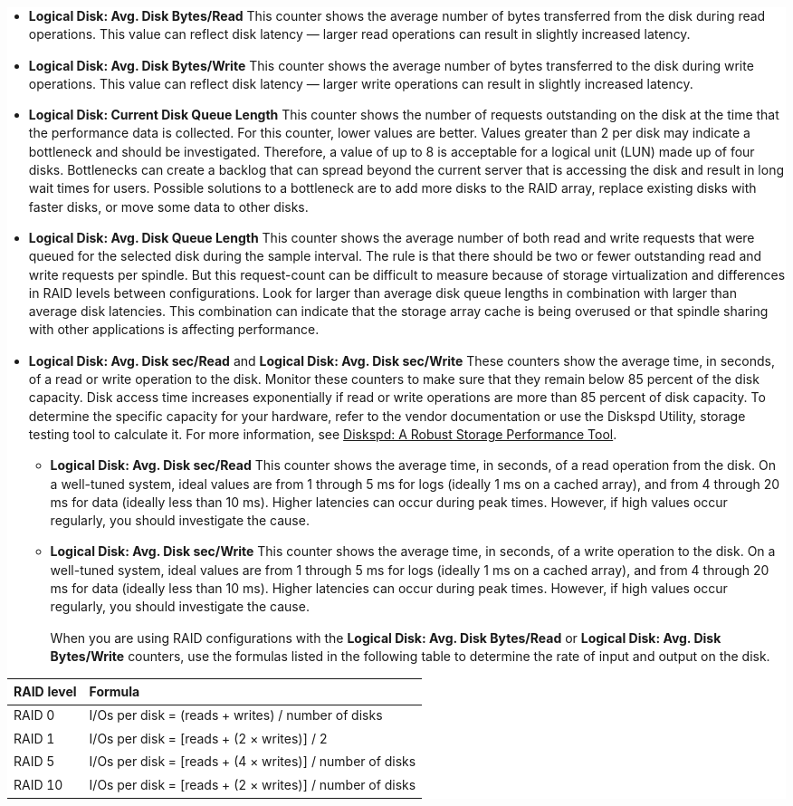 - **Logical Disk: Avg. Disk Bytes/Read** This counter shows the average number of bytes transferred from the disk during read operations. This value can reflect disk latency — larger read operations can result in slightly increased latency. 
    
- **Logical Disk: Avg. Disk Bytes/Write** This counter shows the average number of bytes transferred to the disk during write operations. This value can reflect disk latency — larger write operations can result in slightly increased latency. 
    
- **Logical Disk: Current Disk Queue Length** This counter shows the number of requests outstanding on the disk at the time that the performance data is collected. For this counter, lower values are better. Values greater than 2 per disk may indicate a bottleneck and should be investigated. Therefore, a value of up to 8 is acceptable for a logical unit (LUN) made up of four disks. Bottlenecks can create a backlog that can spread beyond the current server that is accessing the disk and result in long wait times for users. Possible solutions to a bottleneck are to add more disks to the RAID array, replace existing disks with faster disks, or move some data to other disks. 
    
- **Logical Disk: Avg. Disk Queue Length** This counter shows the average number of both read and write requests that were queued for the selected disk during the sample interval. The rule is that there should be two or fewer outstanding read and write requests per spindle. But this request-count can be difficult to measure because of storage virtualization and differences in RAID levels between configurations. Look for larger than average disk queue lengths in combination with larger than average disk latencies. This combination can indicate that the storage array cache is being overused or that spindle sharing with other applications is affecting performance. 
    
- **Logical Disk: Avg. Disk sec/Read** and **Logical Disk: Avg. Disk sec/Write** These counters show the average time, in seconds, of a read or write operation to the disk. Monitor these counters to make sure that they remain below 85 percent of the disk capacity. Disk access time increases exponentially if read or write operations are more than 85 percent of disk capacity. To determine the specific capacity for your hardware, refer to the vendor documentation or use the Diskspd Utility, storage testing tool to calculate it. For more information, see [Diskspd: A Robust Storage Performance Tool](https://gallery.technet.microsoft.com/DiskSpd-A-Robust-Storage-6ef84e62).
    
  - **Logical Disk: Avg. Disk sec/Read** This counter shows the average time, in seconds, of a read operation from the disk. On a well-tuned system, ideal values are from 1 through 5 ms for logs (ideally 1 ms on a cached array), and from 4 through 20 ms for data (ideally less than 10 ms). Higher latencies can occur during peak times. However, if high values occur regularly, you should investigate the cause. 
    
  - **Logical Disk: Avg. Disk sec/Write** This counter shows the average time, in seconds, of a write operation to the disk. On a well-tuned system, ideal values are from 1 through 5 ms for logs (ideally 1 ms on a cached array), and from 4 through 20 ms for data (ideally less than 10 ms). Higher latencies can occur during peak times. However, if high values occur regularly, you should investigate the cause. 
    
    When you are using RAID configurations with the **Logical Disk: Avg. Disk Bytes/Read** or **Logical Disk: Avg. Disk Bytes/Write** counters, use the formulas listed in the following table to determine the rate of input and output on the disk. 
    
|**RAID level**|**Formula**|
|:-----|:-----|
|RAID 0  <br/> |I/Os per disk = (reads + writes) / number of disks  <br/> |
|RAID 1  <br/> |I/Os per disk = [reads + (2 × writes)] / 2  <br/> |
|RAID 5  <br/> |I/Os per disk = [reads + (4 × writes)] / number of disks  <br/> |
|RAID 10  <br/> |I/Os per disk = [reads + (2 × writes)] / number of disks  <br/> |
   